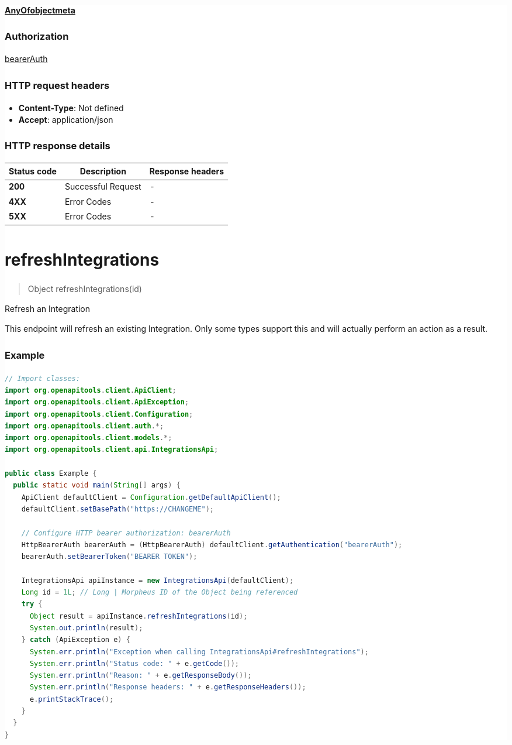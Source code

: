 [**AnyOfobjectmeta**](AnyOfobjectmeta.md)

### Authorization

[bearerAuth](../README.md#bearerAuth)

### HTTP request headers

 - **Content-Type**: Not defined
 - **Accept**: application/json

### HTTP response details
| Status code | Description | Response headers |
|-------------|-------------|------------------|
**200** | Successful Request |  -  |
**4XX** | Error Codes |  -  |
**5XX** | Error Codes |  -  |

<a name="refreshIntegrations"></a>
# **refreshIntegrations**
> Object refreshIntegrations(id)

Refresh an Integration

This endpoint will refresh an existing Integration. Only some types support this and will actually perform an action as a result. 

### Example
```java
// Import classes:
import org.openapitools.client.ApiClient;
import org.openapitools.client.ApiException;
import org.openapitools.client.Configuration;
import org.openapitools.client.auth.*;
import org.openapitools.client.models.*;
import org.openapitools.client.api.IntegrationsApi;

public class Example {
  public static void main(String[] args) {
    ApiClient defaultClient = Configuration.getDefaultApiClient();
    defaultClient.setBasePath("https://CHANGEME");
    
    // Configure HTTP bearer authorization: bearerAuth
    HttpBearerAuth bearerAuth = (HttpBearerAuth) defaultClient.getAuthentication("bearerAuth");
    bearerAuth.setBearerToken("BEARER TOKEN");

    IntegrationsApi apiInstance = new IntegrationsApi(defaultClient);
    Long id = 1L; // Long | Morpheus ID of the Object being referenced
    try {
      Object result = apiInstance.refreshIntegrations(id);
      System.out.println(result);
    } catch (ApiException e) {
      System.err.println("Exception when calling IntegrationsApi#refreshIntegrations");
      System.err.println("Status code: " + e.getCode());
      System.err.println("Reason: " + e.getResponseBody());
      System.err.println("Response headers: " + e.getResponseHeaders());
      e.printStackTrace();
    }
  }
}
```
